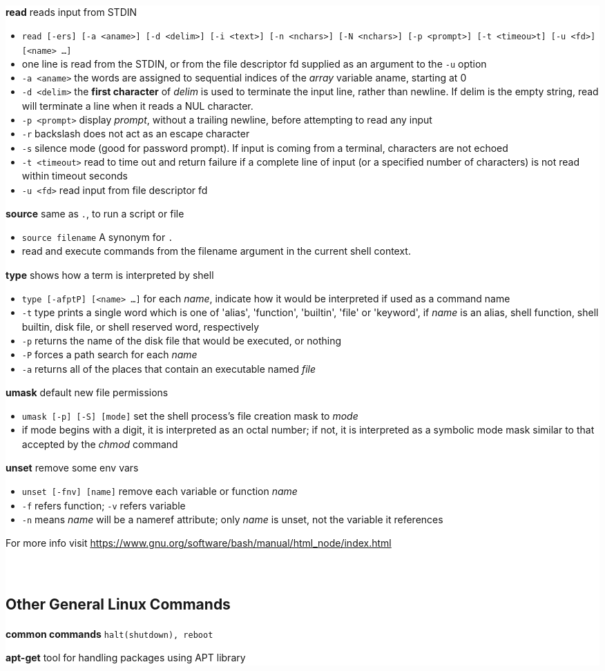 **read** reads input from STDIN

- `read [-ers] [-a <aname>] [-d <delim>] [-i <text>] [-n <nchars>] [-N <nchars>] [-p <prompt>] [-t <timeou>t] [-u <fd>] [<name> …]`
- one line is read from the STDIN, or from the file descriptor fd supplied as an argument to the `-u` option
- `-a <aname>` the words are assigned to sequential indices of the _array_ variable aname, starting at 0
- `-d <delim>` the **first character** of _delim_ is used to terminate the input line, rather than newline. If delim is the empty string, read will terminate a line when it reads a NUL character.
- `-p <prompt>` display _prompt_, without a trailing newline, before attempting to read any input
- `-r` backslash does not act as an escape character
- `-s` silence mode (good for password prompt). If input is coming from a terminal, characters are not echoed
- `-t <timeout>` read to time out and return failure if a complete line of input (or a specified number of characters) is not read within timeout seconds
- `-u <fd>` read input from file descriptor fd

**source** same as `.`, to run a script or file

- `source filename` A synonym for `.`
- read and execute commands from the filename argument in the current shell context.

**type** shows how a term is interpreted by shell

- `type [-afptP] [<name> …]` for each _name_, indicate how it would be interpreted if used as a command name
- `-t` type prints a single word which is one of 'alias', 'function', 'builtin', 'file' or 'keyword', if _name_ is an alias, shell function, shell builtin, disk file, or shell reserved word, respectively
- `-p` returns the name of the disk file that would be executed, or nothing
- `-P` forces a path search for each _name_
- `-a` returns all of the places that contain an executable named _file_

**umask** default new file permissions

- `umask [-p] [-S] [mode]` set the shell process’s file creation mask to _mode_
- if mode begins with a digit, it is interpreted as an octal number; if not, it is interpreted as a symbolic mode mask similar to that accepted by the _chmod_ command

**unset** remove some env vars

- `unset [-fnv] [name]` remove each variable or function _name_
- `-f` refers function; `-v` refers variable
- `-n` means _name_ will be a nameref attribute; only _name_ is unset, not the variable it references

For more info visit https://www.gnu.org/software/bash/manual/html_node/index.html

<br/>

## Other General Linux Commands

**common commands** `halt(shutdown), reboot`

**apt-get** tool for handling packages using APT library
